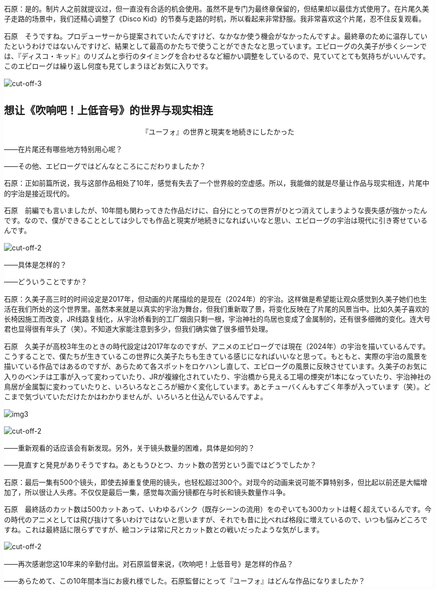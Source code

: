 石原：是的。制片人之前就提议过，但一直没有合适的机会使用。虽然不是专门为最终章保留的，但结果却以最佳方式使用了。在片尾久美子走路的场景中，我们还精心调整了《Disco Kid》的节奏与走路的时机，所以看起来非常舒服。我非常喜欢这个片尾，忍不住反复观看。

<span class="color-gray-01">石原　そうですね。プロデューサーから提案されていたんですけど、なかなか使う機会がなかったんですよ。最終章のために温存していたというわけではないんですけど、結果として最高のかたちで使うことができたなと思っています。エピローグの久美子が歩くシーンでは、『ディスコ・キッド』のリズムと歩行のタイミングを合わせるなど細かい調整をしているので、見ていてとても気持ちがいいんです。このエピローグは繰り返し何度も見てしまうほどお気に入りです。</span>

![cut-off-3](https://i0.hdslb.com/bfs/article/71bf2cd56882a2e97f8b3477c9256f8b09f361d3.png)

## 想让《吹响吧！上低音号》的世界与现实相连

<p style="text-align: center;"><span class="color-gray-02">『ユーフォ』の世界と現実を地続きにしたかった</span></p>

——在片尾还有哪些地方特别用心呢？

<span class="color-gray-01">――その他、エピローグではどんなところにこだわりましたか？</span>

石原：正如前篇所说，我与这部作品相处了10年，感觉有失去了一个世界般的空虚感。所以，我能做的就是尽量让作品与现实相连，片尾中的宇治是接近现代的。

<span class="color-gray-01">石原　前編でも言いましたが、10年間も関わってきた作品だけに、自分にとっての世界がひとつ消えてしまうような喪失感が強かったんです。なので、僕ができることとしては少しでも作品と現実が地続きになればいいなと思い、エピローグの宇治は現代に引き寄せているんです。</span>

![cut-off-2](https://i0.hdslb.com/bfs/article/4aa545dccf7de8d4a93c2b2b8e3265ac0a26d216.png)

——具体是怎样的？

<span class="color-gray-01">――どういうことですか？</span>

石原：久美子高三时的时间设定是2017年，但动画的片尾描绘的是现在（2024年）的宇治。这样做是希望能让观众感觉到久美子她们也生活在我们所处的这个世界里。虽然本来就是以真实的宇治为舞台，但我们重新取了景，将变化反映在了片尾的风景当中。比如久美子喜欢的长椅因施工而改变，JR线路复线化，从宇治桥看到的工厂烟囱只剩一根，宇治神社的鸟居也变成了金属制的，还有很多细微的变化。连大号君也显得很有年头了（笑）。不知道大家能注意到多少，但我们确实做了很多细节处理。

<span class="color-gray-01">石原　久美子が高校3年生のときの時代設定は2017年なのですが、アニメのエピローグでは現在（2024年）の宇治を描いているんです。こうすることで、僕たちが生きているこの世界に久美子たちも生きている感じになればいいなと思って。もともと、実際の宇治の風景を描いている作品ではあるのですが、あらためて各スポットをロケハンし直して、エピローグの風景に反映させています。久美子のお気に入りのベンチは工事が入って変わっていたり、JRが複線化されていたり、宇治橋から見える工場の煙突が1本になっていたり、宇治神社の鳥居が金属製に変わっていたりと、いろいろなところが細かく変化しています。あとチューバくんもすごく年季が入っています（笑）。どこまで気づいていただけたかはわかりませんが、いろいろと仕込んでいるんですよ。</span>

![img3]()

![cut-off-2](https://i0.hdslb.com/bfs/article/4aa545dccf7de8d4a93c2b2b8e3265ac0a26d216.png)

——重新观看的话应该会有新发现。另外，关于镜头数量的困难，具体是如何的？

<span class="color-gray-01">――見直すと発見がありそうですね。あともうひとつ、カット数の苦労という面ではどうでしたか？</span>

石原：最后一集有500个镜头，即使去掉重复使用的镜头，也轻松超过300个。对现今的动画来说可能不算特别多，但比起以前还是大幅增加了，所以很让人头疼。不仅仅是最后一集，感觉每次画分镜都在与时长和镜头数量作斗争。

<span class="color-gray-01">石原　最終話のカット数は500カットあって、いわゆるバンク（既存シーンの流用）をのぞいても300カットは軽く超えているんです。今の時代のアニメとしては飛び抜けて多いわけではないと思いますが、それでも昔に比べれば格段に増えているので、いつも悩みどころですね。これは最終話に限らずですが、絵コンテは常に尺とカット数との戦いだったような気がします。</span>

![cut-off-2](https://i0.hdslb.com/bfs/article/4aa545dccf7de8d4a93c2b2b8e3265ac0a26d216.png)

——再次感谢您这10年来的辛勤付出。对石原监督来说，《吹响吧！上低音号》是怎样的作品？

<span class="color-gray-01">――あらためて、この10年間本当にお疲れ様でした。石原監督にとって『ユーフォ』はどんな作品になりましたか？</span>
